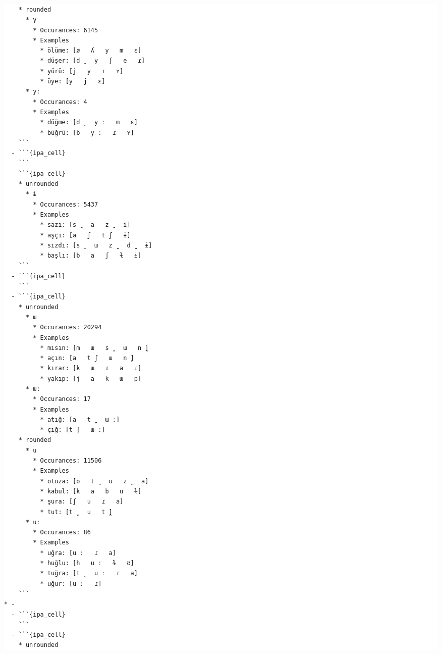 ``````{list-table}
    * rounded
      * y
        * Occurances: 6145
        * Examples
          * ölüme: [ø   ʎ   y   m   ɛ]
          * düşer: [d ̪   y   ʃ   e   ɾ]
          * yürü: [j   y   ɾ   ʏ]
          * üye: [y   j   ɛ]
      * yː
        * Occurances: 4
        * Examples
          * düğme: [d ̪   y ː   m   ɛ]
          * büğrü: [b   y ː   ɾ   ʏ]
    ```
  - ```{ipa_cell}
    ```
  - ```{ipa_cell}
    * unrounded
      * ɨ
        * Occurances: 5437
        * Examples
          * sazı: [s ̪   a   z ̪   ɨ]
          * aşçı: [a   ʃ   t ʃ   ɨ]
          * sızdı: [s ̪   ɯ   z ̪   d ̪   ɨ]
          * başlı: [b   a   ʃ   ɫ   ɨ]
    ```
  - ```{ipa_cell}
    ```
  - ```{ipa_cell}
    * unrounded
      * ɯ
        * Occurances: 20294
        * Examples
          * mısın: [m   ɯ   s ̪   ɯ   n ̪]
          * açın: [a   t ʃ   ɯ   n ̪]
          * kırar: [k   ɯ   ɾ   a   ɾ]
          * yakıp: [j   a   k   ɯ   p]
      * ɯː
        * Occurances: 17
        * Examples
          * atığ: [a   t ̪   ɯ ː]
          * çığ: [t ʃ   ɯ ː]
    * rounded
      * u
        * Occurances: 11506
        * Examples
          * otuza: [o   t ̪   u   z ̪   a]
          * kabul: [k   a   b   u   ɫ]
          * şura: [ʃ   u   ɾ   a]
          * tut: [t ̪   u   t ̪]
      * uː
        * Occurances: 86
        * Examples
          * uğra: [u ː   ɾ   a]
          * huğlu: [h   u ː   ɫ   ʊ]
          * tuğra: [t ̪   u ː   ɾ   a]
          * uğur: [u ː   ɾ]
    ```
* -
  - ```{ipa_cell}
    ```
  - ```{ipa_cell}
    * unrounded
``````